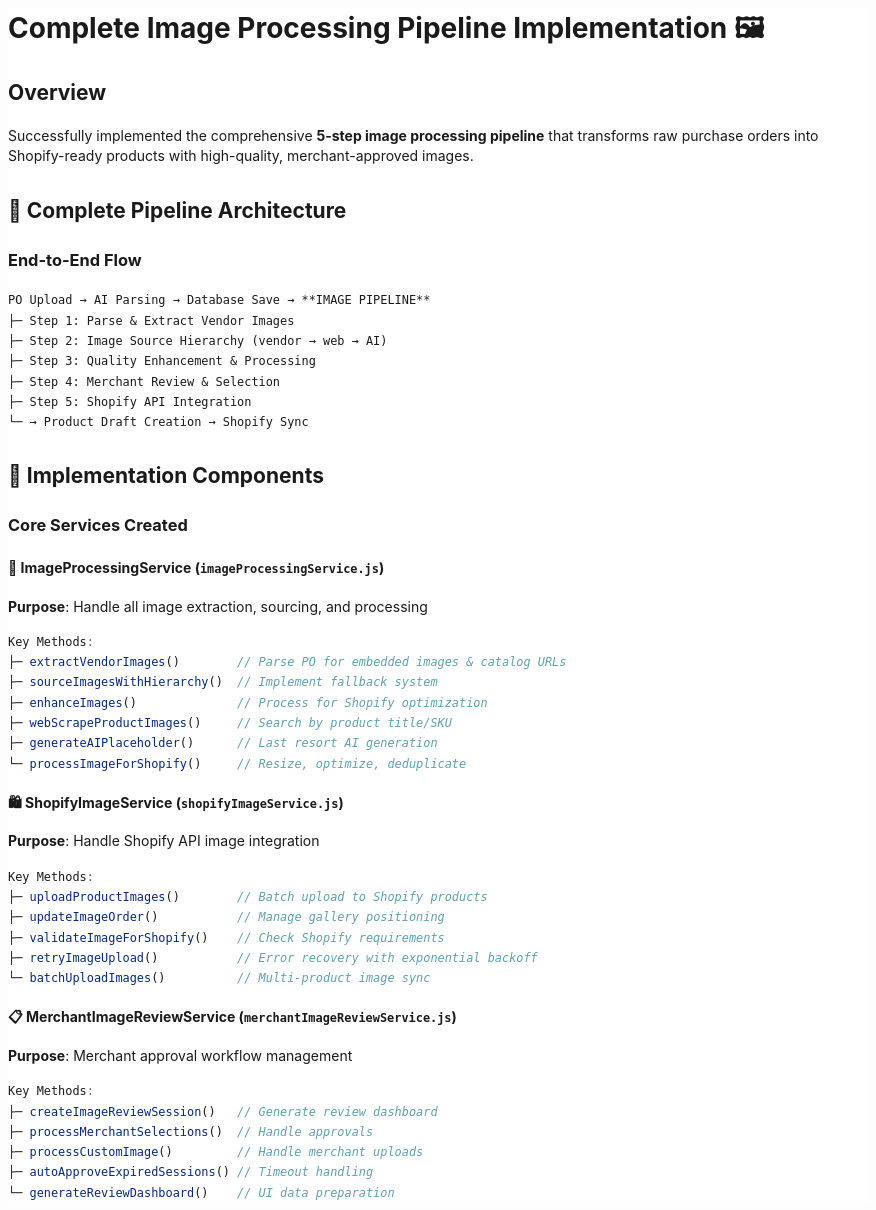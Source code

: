 # Complete Image Processing Pipeline Implementation 🖼️

## Overview
Successfully implemented the comprehensive **5-step image processing pipeline** that transforms raw purchase orders into Shopify-ready products with high-quality, merchant-approved images.

## 🎯 Complete Pipeline Architecture

### End-to-End Flow
```
PO Upload → AI Parsing → Database Save → **IMAGE PIPELINE**
├─ Step 1: Parse & Extract Vendor Images
├─ Step 2: Image Source Hierarchy (vendor → web → AI)
├─ Step 3: Quality Enhancement & Processing  
├─ Step 4: Merchant Review & Selection
├─ Step 5: Shopify API Integration
└─ → Product Draft Creation → Shopify Sync
```

## 🔧 Implementation Components

### Core Services Created

#### 📸 ImageProcessingService (`imageProcessingService.js`)
**Purpose**: Handle all image extraction, sourcing, and processing
```javascript
Key Methods:
├─ extractVendorImages()        // Parse PO for embedded images & catalog URLs
├─ sourceImagesWithHierarchy()  // Implement fallback system
├─ enhanceImages()              // Process for Shopify optimization
├─ webScrapeProductImages()     // Search by product title/SKU
├─ generateAIPlaceholder()      // Last resort AI generation
└─ processImageForShopify()     // Resize, optimize, deduplicate
```

#### 🛍️ ShopifyImageService (`shopifyImageService.js`)
**Purpose**: Handle Shopify API image integration
```javascript
Key Methods:
├─ uploadProductImages()        // Batch upload to Shopify products
├─ updateImageOrder()           // Manage gallery positioning
├─ validateImageForShopify()    // Check Shopify requirements
├─ retryImageUpload()           // Error recovery with exponential backoff
└─ batchUploadImages()          // Multi-product image sync
```

#### 📋 MerchantImageReviewService (`merchantImageReviewService.js`)
**Purpose**: Merchant approval workflow management
```javascript
Key Methods:
├─ createImageReviewSession()   // Generate review dashboard
├─ processMerchantSelections()  // Handle approvals
├─ processCustomImage()         // Handle merchant uploads
├─ autoApproveExpiredSessions() // Timeout handling
└─ generateReviewDashboard()    // UI data preparation
```
